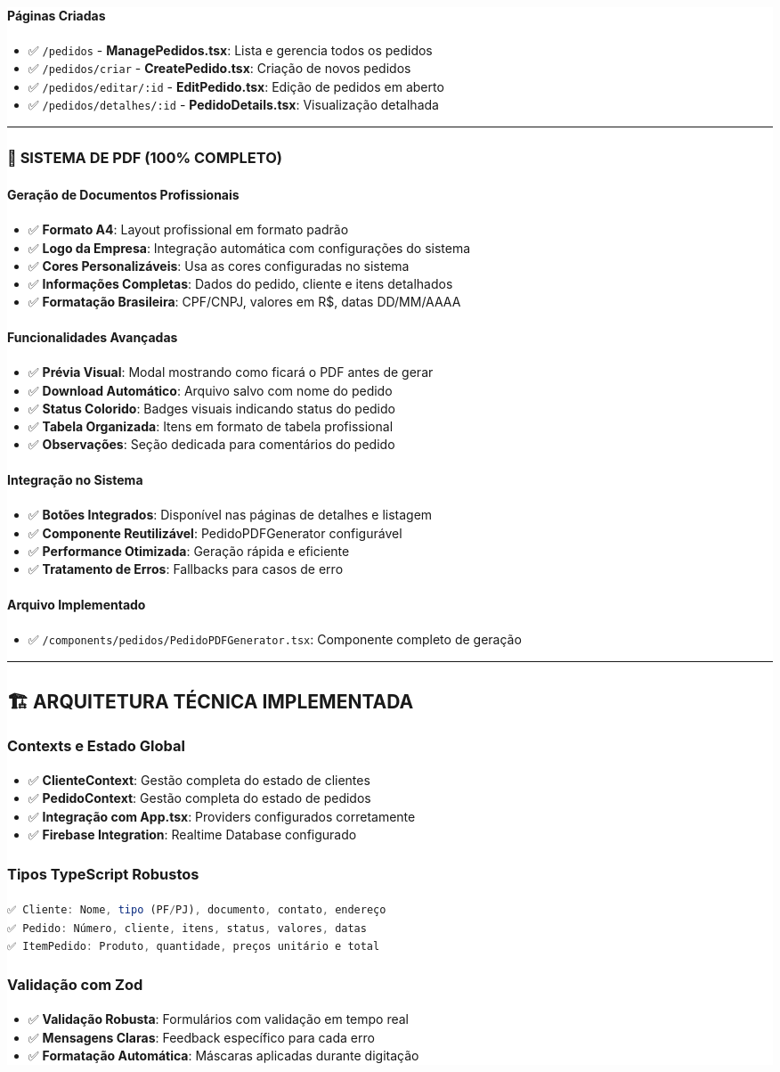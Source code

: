 #### **Páginas Criadas**
- ✅ `/pedidos` - **ManagePedidos.tsx**: Lista e gerencia todos os pedidos
- ✅ `/pedidos/criar` - **CreatePedido.tsx**: Criação de novos pedidos
- ✅ `/pedidos/editar/:id` - **EditPedido.tsx**: Edição de pedidos em aberto
- ✅ `/pedidos/detalhes/:id` - **PedidoDetails.tsx**: Visualização detalhada

---

### 📄 **SISTEMA DE PDF (100% COMPLETO)**

#### **Geração de Documentos Profissionais**
- ✅ **Formato A4**: Layout profissional em formato padrão
- ✅ **Logo da Empresa**: Integração automática com configurações do sistema
- ✅ **Cores Personalizáveis**: Usa as cores configuradas no sistema
- ✅ **Informações Completas**: Dados do pedido, cliente e itens detalhados
- ✅ **Formatação Brasileira**: CPF/CNPJ, valores em R$, datas DD/MM/AAAA

#### **Funcionalidades Avançadas**
- ✅ **Prévia Visual**: Modal mostrando como ficará o PDF antes de gerar
- ✅ **Download Automático**: Arquivo salvo com nome do pedido
- ✅ **Status Colorido**: Badges visuais indicando status do pedido
- ✅ **Tabela Organizada**: Itens em formato de tabela profissional
- ✅ **Observações**: Seção dedicada para comentários do pedido

#### **Integração no Sistema**
- ✅ **Botões Integrados**: Disponível nas páginas de detalhes e listagem
- ✅ **Componente Reutilizável**: PedidoPDFGenerator configurável
- ✅ **Performance Otimizada**: Geração rápida e eficiente
- ✅ **Tratamento de Erros**: Fallbacks para casos de erro

#### **Arquivo Implementado**
- ✅ `/components/pedidos/PedidoPDFGenerator.tsx`: Componente completo de geração

---

## 🏗️ ARQUITETURA TÉCNICA IMPLEMENTADA

### **Contexts e Estado Global**
- ✅ **ClienteContext**: Gestão completa do estado de clientes
- ✅ **PedidoContext**: Gestão completa do estado de pedidos
- ✅ **Integração com App.tsx**: Providers configurados corretamente
- ✅ **Firebase Integration**: Realtime Database configurado

### **Tipos TypeScript Robustos**
```typescript
✅ Cliente: Nome, tipo (PF/PJ), documento, contato, endereço
✅ Pedido: Número, cliente, itens, status, valores, datas
✅ ItemPedido: Produto, quantidade, preços unitário e total
```

### **Validação com Zod**
- ✅ **Validação Robusta**: Formulários com validação em tempo real
- ✅ **Mensagens Claras**: Feedback específico para cada erro
- ✅ **Formatação Automática**: Máscaras aplicadas durante digitação
